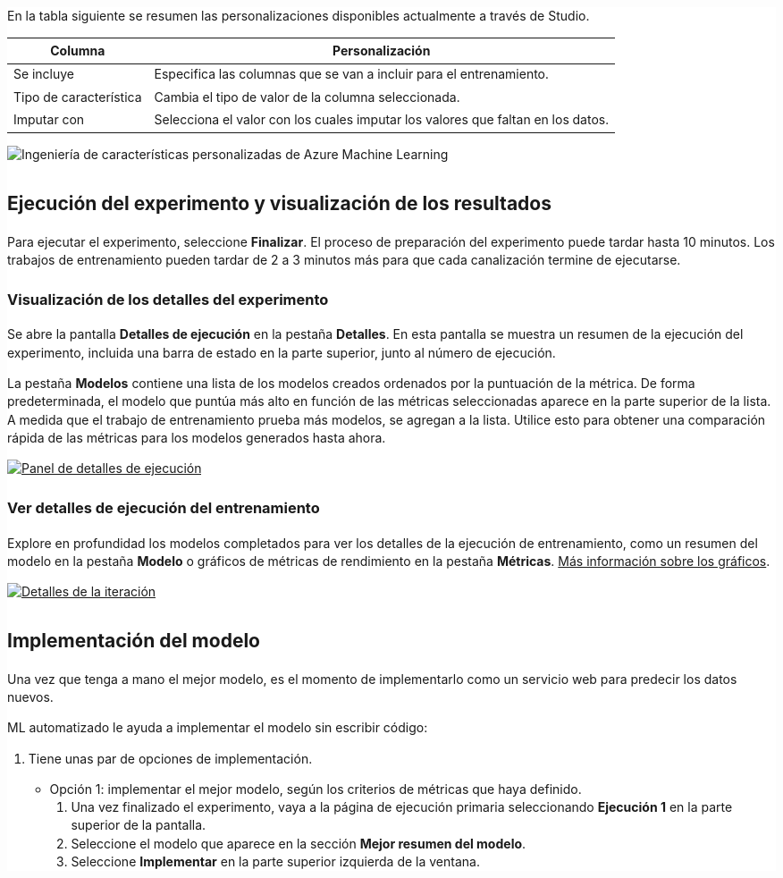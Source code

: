 En la tabla siguiente se resumen las personalizaciones disponibles actualmente a través de Studio. 

Columna| Personalización
---|---
Se incluye | Especifica las columnas que se van a incluir para el entrenamiento.
Tipo de característica| Cambia el tipo de valor de la columna seleccionada.
Imputar con| Selecciona el valor con los cuales imputar los valores que faltan en los datos.

![Ingeniería de características personalizadas de Azure Machine Learning](media/how-to-use-automated-ml-for-ml-models/custom-featurization.png)

## <a name="run-experiment-and-view-results"></a>Ejecución del experimento y visualización de los resultados

Para ejecutar el experimento, seleccione **Finalizar**. El proceso de preparación del experimento puede tardar hasta 10 minutos. Los trabajos de entrenamiento pueden tardar de 2 a 3 minutos más para que cada canalización termine de ejecutarse.

### <a name="view-experiment-details"></a>Visualización de los detalles del experimento

Se abre la pantalla **Detalles de ejecución** en la pestaña **Detalles**. En esta pantalla se muestra un resumen de la ejecución del experimento, incluida una barra de estado en la parte superior, junto al número de ejecución. 

La pestaña **Modelos** contiene una lista de los modelos creados ordenados por la puntuación de la métrica. De forma predeterminada, el modelo que puntúa más alto en función de las métricas seleccionadas aparece en la parte superior de la lista. A medida que el trabajo de entrenamiento prueba más modelos, se agregan a la lista. Utilice esto para obtener una comparación rápida de las métricas para los modelos generados hasta ahora.

[![Panel de detalles de ejecución](media/how-to-use-automated-ml-for-ml-models/run-details.png)](media/how-to-use-automated-ml-for-ml-models/run-details-expanded.png#lightbox)

### <a name="view-training-run-details"></a>Ver detalles de ejecución del entrenamiento

Explore en profundidad los modelos completados para ver los detalles de la ejecución de entrenamiento, como un resumen del modelo en la pestaña **Modelo** o gráficos de métricas de rendimiento en la pestaña **Métricas**. [Más información sobre los gráficos](how-to-understand-automated-ml.md).

[![Detalles de la iteración](media/how-to-use-automated-ml-for-ml-models/iteration-details.png)](media/how-to-use-automated-ml-for-ml-models/iteration-details-expanded.png)

## <a name="deploy-your-model"></a>Implementación del modelo

Una vez que tenga a mano el mejor modelo, es el momento de implementarlo como un servicio web para predecir los datos nuevos.

ML automatizado le ayuda a implementar el modelo sin escribir código:

1. Tiene unas par de opciones de implementación. 

    + Opción 1: implementar el mejor modelo, según los criterios de métricas que haya definido. 
        1. Una vez finalizado el experimento, vaya a la página de ejecución primaria seleccionando **Ejecución 1** en la parte superior de la pantalla. 
        1.  Seleccione el modelo que aparece en la sección **Mejor resumen del modelo**. 
        1. Seleccione **Implementar** en la parte superior izquierda de la ventana. 
